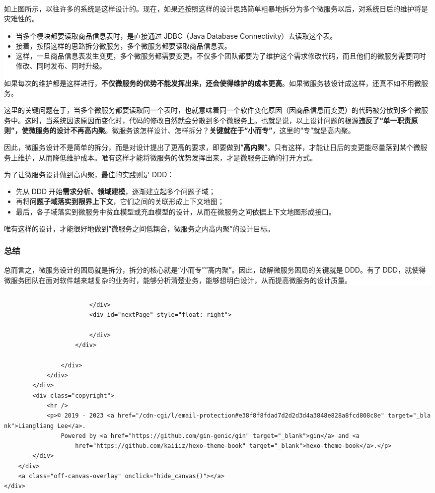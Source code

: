 <p>如上图所示，以往许多的系统是这样设计的。现在，如果还按照这样的设计思路简单粗暴地拆分为多个微服务以后，对系统日后的维护将是灾难性的。</p>

<ul>
<li>当多个模块都要读取商品信息表时，是直接通过 JDBC（Java Database Connectivity）去读取这个表。</li>
<li>接着，按照这样的思路拆分微服务，多个微服务都要读取商品信息表。</li>
<li>这样，一旦商品信息表发生变更，多个微服务都需要变更。不仅多个团队都要为了维护这个需求修改代码，而且他们的微服务需要同时修改、同时发布、同时升级。</li>
</ul>

<p>如果每次的维护都是这样进行，<strong>不仅微服务的优势不能发挥出来，还会使得维护的成本更高</strong>。如果微服务被设计成这样，还真不如不用微服务。</p>

<p>这里的关键问题在于，当多个微服务都要读取同一个表时，也就意味着同一个软件变化原因（因商品信息而变更）的代码被分散到多个微服务中。这时，当系统因该原因而变化时，代码的修改自然就会分散到多个微服务上。也就是说，以上设计问题的根源<strong>违反了“单一职责原则”，使微服务的设计不再高内聚</strong>。微服务该怎样设计、怎样拆分？<strong>关键就在于“小而专”</strong>，这里的“专”就是高内聚。</p>

<p>因此，微服务设计不是简单的拆分，而是对设计提出了更高的要求，即要做到“<strong>高内聚</strong>”。只有这样，才能让日后的变更能尽量落到某个微服务上维护，从而降低维护成本。唯有这样才能将微服务的优势发挥出来，才是微服务正确的打开方式。</p>

<p>为了让微服务设计做到高内聚，最佳的实践则是 DDD：</p>

<ul>
<li>先从 DDD 开始<strong>需求分析、领域建模</strong>，逐渐建立起多个问题子域；</li>
<li>再将<strong>问题子域落实到限界上下文</strong>，它们之间的关联形成上下文地图；</li>
<li>最后，各子域落实到微服务中贫血模型或充血模型的设计，从而在微服务之间依据上下文地图形成接口。</li>
</ul>

<p>唯有这样的设计，才能很好地做到“微服务之间低耦合，微服务之内高内聚”的设计目标。</p>

<h3 id="总结">总结</h3>

<p>总而言之，微服务设计的困局就是拆分，拆分的核心就是“小而专”“高内聚”。因此，破解微服务困局的关键就是 DDD。有了 DDD，就使得微服务团队在面对软件越来越复杂的业务时，能够分析清楚业务，能够想明白设计，从而提高微服务的设计质量。</p>
</div>
                        </div>
                        <div>
                            <div id="prePage" style="float: left">

                            </div>
                            <div id="nextPage" style="float: right">

                            </div>
                        </div>

                    </div>
                </div>
            </div>
            <div class="copyright">
                <hr />
                <p>© 2019 - 2023 <a href="/cdn-cgi/l/email-protection#e38f8f8fdad7d2d2d3d4a3848e828a8fcd808c8e" target="_blank">Liangliang Lee</a>.
                    Powered by <a href="https://github.com/gin-gonic/gin" target="_blank">gin</a> and <a
                        href="https://github.com/kaiiiz/hexo-theme-book" target="_blank">hexo-theme-book</a>.</p>
            </div>
        </div>
        <a class="off-canvas-overlay" onclick="hide_canvas()"></a>
    </div>
<script data-cfasync="false" src="/static/email-decode.min.js"></script><script>(function(){function c(){var b=a.contentDocument||a.contentWindow.document;if(b){var d=b.createElement('script');d.innerHTML="window.__CF$cv$params={r:'8f0d74873bf0e8fe',t:'MTczNDAwMzc4OS4wMDAwMDA='};var a=document.createElement('script');a.nonce='';a.src='/static/main.js';document.getElementsByTagName('head')[0].appendChild(a);";b.getElementsByTagName('head')[0].appendChild(d)}}if(document.body){var a=document.createElement('iframe');a.height=1;a.width=1;a.style.position='absolute';a.style.top=0;a.style.left=0;a.style.border='none';a.style.visibility='hidden';document.body.appendChild(a);if('loading'!==document.readyState)c();else if(window.addEventListener)document.addEventListener('DOMContentLoaded',c);else{var e=document.onreadystatechange||function(){};document.onreadystatechange=function(b){e(b);'loading'!==document.readyState&&(document.onreadystatechange=e,c())}}}})();</script></body>

<script async src="https://www.googletagmanager.com/gtag/js?id=G-NPSEEVD756"></script>

<script src="/static/index.js"></script>

</html>